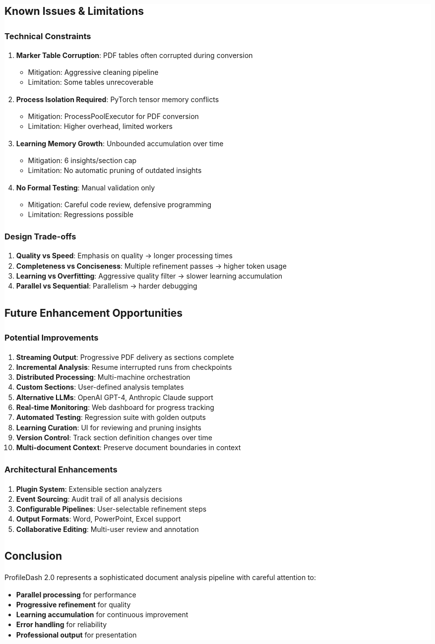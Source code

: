 ## Known Issues & Limitations

### Technical Constraints
1. **Marker Table Corruption**: PDF tables often corrupted during conversion
   - Mitigation: Aggressive cleaning pipeline
   - Limitation: Some tables unrecoverable

2. **Process Isolation Required**: PyTorch tensor memory conflicts
   - Mitigation: ProcessPoolExecutor for PDF conversion
   - Limitation: Higher overhead, limited workers

3. **Learning Memory Growth**: Unbounded accumulation over time
   - Mitigation: 6 insights/section cap
   - Limitation: No automatic pruning of outdated insights

4. **No Formal Testing**: Manual validation only
   - Mitigation: Careful code review, defensive programming
   - Limitation: Regressions possible

### Design Trade-offs
1. **Quality vs Speed**: Emphasis on quality → longer processing times
2. **Completeness vs Conciseness**: Multiple refinement passes → higher token usage
3. **Learning vs Overfitting**: Aggressive quality filter → slower learning accumulation
4. **Parallel vs Sequential**: Parallelism → harder debugging

## Future Enhancement Opportunities

### Potential Improvements
1. **Streaming Output**: Progressive PDF delivery as sections complete
2. **Incremental Analysis**: Resume interrupted runs from checkpoints
3. **Distributed Processing**: Multi-machine orchestration
4. **Custom Sections**: User-defined analysis templates
5. **Alternative LLMs**: OpenAI GPT-4, Anthropic Claude support
6. **Real-time Monitoring**: Web dashboard for progress tracking
7. **Automated Testing**: Regression suite with golden outputs
8. **Learning Curation**: UI for reviewing and pruning insights
9. **Version Control**: Track section definition changes over time
10. **Multi-document Context**: Preserve document boundaries in context

### Architectural Enhancements
1. **Plugin System**: Extensible section analyzers
2. **Event Sourcing**: Audit trail of all analysis decisions
3. **Configurable Pipelines**: User-selectable refinement steps
4. **Output Formats**: Word, PowerPoint, Excel support
5. **Collaborative Editing**: Multi-user review and annotation

## Conclusion

ProfileDash 2.0 represents a sophisticated document analysis pipeline with careful attention to:
- **Parallel processing** for performance
- **Progressive refinement** for quality
- **Learning accumulation** for continuous improvement
- **Error handling** for reliability
- **Professional output** for presentation
